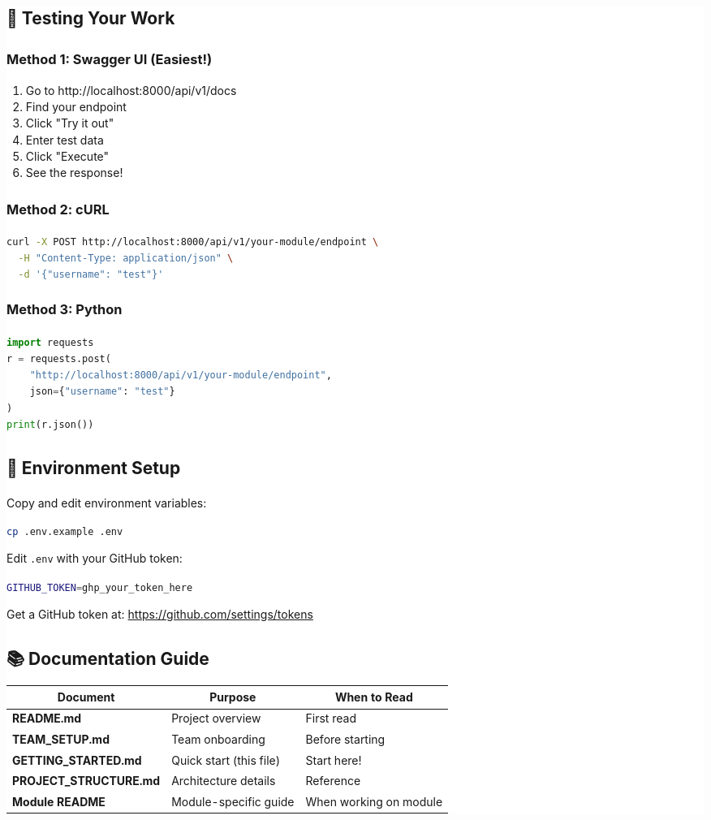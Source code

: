 ## 🧪 Testing Your Work

### Method 1: Swagger UI (Easiest!)
1. Go to http://localhost:8000/api/v1/docs
2. Find your endpoint
3. Click "Try it out"
4. Enter test data
5. Click "Execute"
6. See the response!

### Method 2: cURL
```bash
curl -X POST http://localhost:8000/api/v1/your-module/endpoint \
  -H "Content-Type: application/json" \
  -d '{"username": "test"}'
```

### Method 3: Python
```python
import requests
r = requests.post(
    "http://localhost:8000/api/v1/your-module/endpoint",
    json={"username": "test"}
)
print(r.json())
```

## 🔑 Environment Setup

Copy and edit environment variables:
```bash
cp .env.example .env
```

Edit `.env` with your GitHub token:
```bash
GITHUB_TOKEN=ghp_your_token_here
```

Get a GitHub token at: https://github.com/settings/tokens

## 📚 Documentation Guide

| Document | Purpose | When to Read |
|----------|---------|--------------|
| **README.md** | Project overview | First read |
| **TEAM_SETUP.md** | Team onboarding | Before starting |
| **GETTING_STARTED.md** | Quick start (this file) | Start here! |
| **PROJECT_STRUCTURE.md** | Architecture details | Reference |
| **Module README** | Module-specific guide | When working on module |

